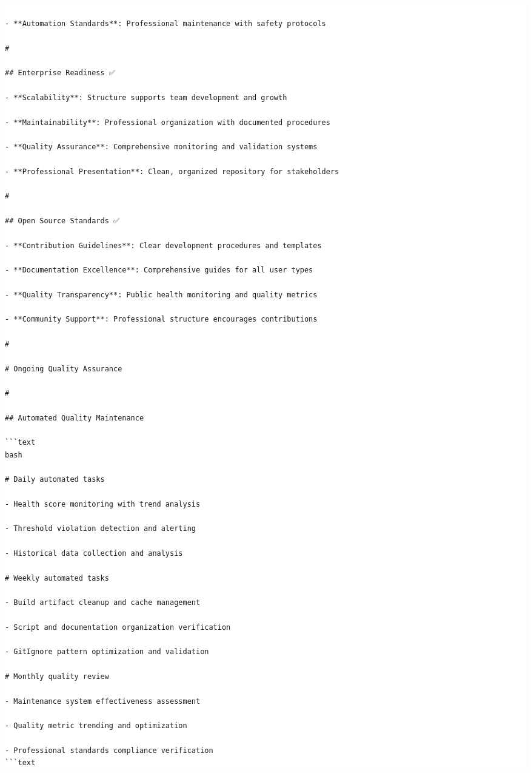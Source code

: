 ```text

- **Automation Standards**: Professional maintenance with safety protocols

#

## Enterprise Readiness ✅

- **Scalability**: Structure supports team development and growth

- **Maintainability**: Professional organization with documented procedures

- **Quality Assurance**: Comprehensive monitoring and validation systems

- **Professional Presentation**: Clean, organized repository for stakeholders

#

## Open Source Standards ✅

- **Contribution Guidelines**: Clear development procedures and templates

- **Documentation Excellence**: Comprehensive guides for all user types

- **Quality Transparency**: Public health monitoring and quality metrics

- **Community Support**: Professional structure encourages contributions

#

# Ongoing Quality Assurance

#

## Automated Quality Maintenance

```text
bash

# Daily automated tasks

- Health score monitoring with trend analysis

- Threshold violation detection and alerting

- Historical data collection and analysis

# Weekly automated tasks  

- Build artifact cleanup and cache management

- Script and documentation organization verification

- GitIgnore pattern optimization and validation

# Monthly quality review

- Maintenance system effectiveness assessment

- Quality metric trending and optimization

- Professional standards compliance verification
```text

```